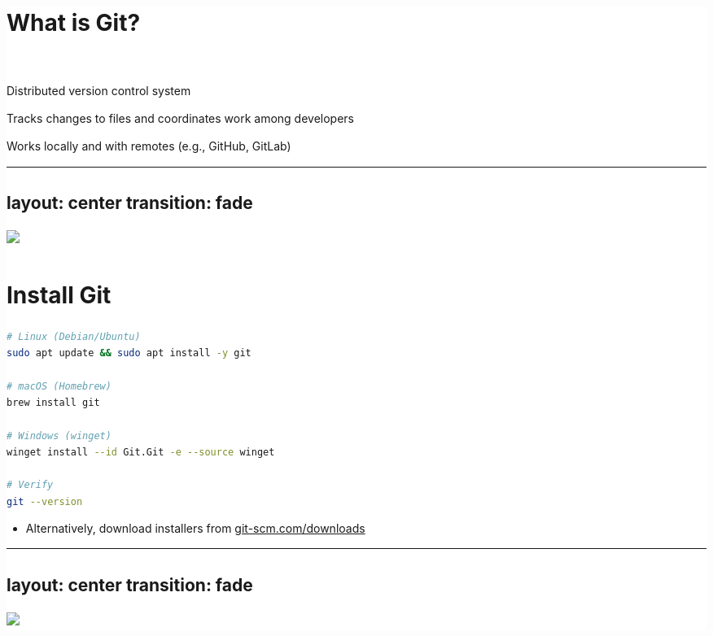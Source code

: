 # What is <b>Git</b>?
<br>

Distributed version control system

Tracks changes to files and coordinates work among developers

Works locally and with remotes (e.g., GitHub, GitLab)

<div class="abs-br m-6 text-xl">
  <SlideCurrentNo />
</div>

---
layout: center
transition: fade
---

<div class="abs-tr m-6 text-xl">
  <a href="https://git-scm.com/downloads" target="_blank" class="slidev-icon-btn">
    <img src="/favicon.png">
  </a>
</div>

# Install Git

```bash
# Linux (Debian/Ubuntu)
sudo apt update && sudo apt install -y git

# macOS (Homebrew)
brew install git

# Windows (winget)
winget install --id Git.Git -e --source winget

# Verify
git --version
```

- Alternatively, download installers from [git-scm.com/downloads](https://git-scm.com/downloads)

<div class="abs-br m-6 text-xl">
  <SlideCurrentNo />
</div>

---
layout: center
transition: fade
---

<div class="abs-tr m-6 text-xl">
  <a href="https://git-scm.com/book/en/v2/Getting-Started-First-Time-Git-Setup" target="_blank" class="slidev-icon-btn">
    <img src="/favicon.png">
  </a>
</div>
